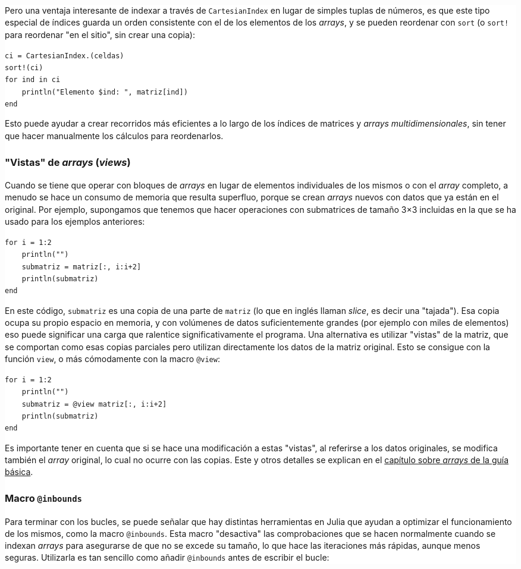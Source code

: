 Pero una ventaja interesante de indexar a través de `CartesianIndex` en lugar de simples tuplas de números, es que este tipo especial de índices guarda un orden consistente con el de los elementos de los *arrays*, y se pueden reordenar con `sort` (o `sort!` para reordenar "en el sitio", sin crear una copia):

```@repl c9
ci = CartesianIndex.(celdas)
sort!(ci)
for ind in ci
    println("Elemento $ind: ", matriz[ind])
end
```

Esto puede ayudar a crear recorridos más eficientes a lo largo de los índices de matrices y *arrays multidimensionales*, sin tener que hacer manualmente los cálculos para reordenarlos.

### "Vistas" de *arrays* (*views*)

Cuando se tiene que operar con bloques de *arrays* en lugar de elementos individuales de los mismos o con el *array* completo, a menudo se hace un consumo de memoria que resulta superfluo, porque se crean *arrays* nuevos con datos que ya están en el original. Por ejemplo, supongamos que tenemos que hacer operaciones con submatrices de tamaño 3×3 incluidas en la que se ha usado para los ejemplos anteriores:

```@repl c9
for i = 1:2
    println("")
    submatriz = matriz[:, i:i+2]
    println(submatriz)
end
```

En este código, `submatriz` es una copia de una parte de `matriz` (lo que en inglés llaman *slice*, es decir una "tajada"). Esa copia ocupa su propio espacio en memoria, y con volúmenes de datos suficientemente grandes (por ejemplo con miles de elementos) eso puede significar una carga que ralentice significativamente el programa. Una alternativa es utilizar "vistas" de la matriz, que se comportan como esas copias parciales pero utilizan directamente los datos de la matriz original. Esto se consigue con la función `view`, o más cómodamente con la macro `@view`:

```@repl c9
for i = 1:2
    println("")
    submatriz = @view matriz[:, i:i+2]
    println(submatriz)
end
```

Es importante tener en cuenta que si se hace una modificación a estas "vistas", al referirse a los datos originales, se modifica también el *array* original, lo cual no ocurre con las copias. Este y otros detalles se explican en el [capítulo sobre *arrays* de la guía básica](https://hedero.webs.upv.es/julia-basico/5-arrays/#Mutabilidad-de-los-*arrays*).

### Macro `@inbounds`

Para terminar con los bucles, se puede señalar que hay distintas herramientas en Julia que ayudan a optimizar el funcionamiento de los mismos, como la macro `@inbounds`. Esta macro "desactiva" las comprobaciones que se hacen normalmente cuando se indexan *arrays* para asegurarse de que no se excede su tamaño, lo que hace las iteraciones más rápidas, aunque menos seguras. Utilizarla es tan sencillo como añadir `@inbounds` antes de escribir el bucle:


[^1]: `Int` es equivalente a `Int64` en ordenadores con arquitectura de 64 bits, o `Int32` en los de 32 bits.
[^2]: El ejemplo de `@code_warntype` mostrado aquí es de la versión 1.6 de Julia. Versiones anteriores muestran el resultado de forma distinta.
[^3]: El resultado mostrado se corresponde con la versión 1.1 de BenchmarkTools.
[^4]: Para una visión general de cómo mejorar la factorización de un número, puede consultarse https://es.wikipedia.org/wiki/Factorizaci%C3%B3n_de_enteros